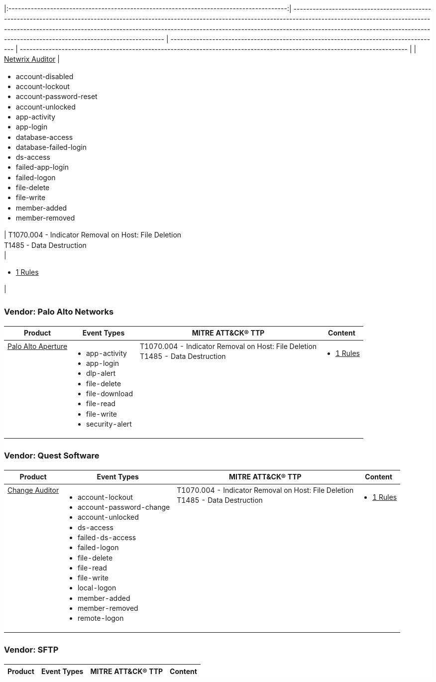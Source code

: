 |:---------------------------------------------------------------------------------------:| ----------------------------------------------------------------------------------------------------------------------------------------------------------------------------------------------------------------------------------------------------------------------------------------------------------------------------------------------------------------------- | ------------------------------------------------------------------------------------ | ------------------------------------------------------------------------------------------------------------------------- |
| [Netwrix Auditor](../DataSources/Netwrix/Netwrix_Auditor/ds_netwrix_netwrix_auditor.md) | <ul><li>account-disabled</li><li>account-lockout</li><li>account-password-reset</li><li>account-unlocked</li><li>app-activity</li><li>app-login</li><li>database-access</li><li>database-failed-login</li><li>ds-access</li><li>failed-app-login</li><li>failed-logon</li><li>file-delete</li><li>file-write</li><li>member-added</li><li>member-removed</li></li></ul> | T1070.004 - Indicator Removal on Host: File Deletion<br>T1485 - Data Destruction<br> | [<ul><li>1 Rules</li></ul>](../DataSources/Netwrix/Netwrix_Auditor/RM/r_m_netwrix_netwrix_auditor_Destruction_of_Data.md) |
### Vendor: Palo Alto Networks
|                                                        Product                                                         | Event Types                                                                                                                                                                   | MITRE ATT&CK® TTP                                                                    | Content                                                                                                                                               |
|:----------------------------------------------------------------------------------------------------------------------:| ----------------------------------------------------------------------------------------------------------------------------------------------------------------------------- | ------------------------------------------------------------------------------------ | ----------------------------------------------------------------------------------------------------------------------------------------------------- |
| [Palo Alto Aperture](../DataSources/Palo_Alto_Networks/Palo_Alto_Aperture/ds_palo_alto_networks_palo_alto_aperture.md) | <ul><li>app-activity</li><li>app-login</li><li>dlp-alert</li><li>file-delete</li><li>file-download</li><li>file-read</li><li>file-write</li><li>security-alert</li></li></ul> | T1070.004 - Indicator Removal on Host: File Deletion<br>T1485 - Data Destruction<br> | [<ul><li>1 Rules</li></ul>](../DataSources/Palo_Alto_Networks/Palo_Alto_Aperture/RM/r_m_palo_alto_networks_palo_alto_aperture_Destruction_of_Data.md) |
### Vendor: Quest Software
|                                              Product                                               | Event Types                                                                                                                                                                                                                                                                                                   | MITRE ATT&CK® TTP                                                                    | Content                                                                                                                               |
|:--------------------------------------------------------------------------------------------------:| ------------------------------------------------------------------------------------------------------------------------------------------------------------------------------------------------------------------------------------------------------------------------------------------------------------- | ------------------------------------------------------------------------------------ | ------------------------------------------------------------------------------------------------------------------------------------- |
| [Change Auditor](../DataSources/Quest_Software/Change_Auditor/ds_quest_software_change_auditor.md) | <ul><li>account-lockout</li><li>account-password-change</li><li>account-unlocked</li><li>ds-access</li><li>failed-ds-access</li><li>failed-logon</li><li>file-delete</li><li>file-read</li><li>file-write</li><li>local-logon</li><li>member-added</li><li>member-removed</li><li>remote-logon</li></li></ul> | T1070.004 - Indicator Removal on Host: File Deletion<br>T1485 - Data Destruction<br> | [<ul><li>1 Rules</li></ul>](../DataSources/Quest_Software/Change_Auditor/RM/r_m_quest_software_change_auditor_Destruction_of_Data.md) |
### Vendor: SFTP
|                     Product                      | Event Types                                                                                                                                                  | MITRE ATT&CK® TTP                                                                    | Content                                                                                       |
|:------------------------------------------------:| ------------------------------------------------------------------------------------------------------------------------------------------------------------ | ------------------------------------------------------------------------------------ | --------------------------------------------------------------------------------------------- |